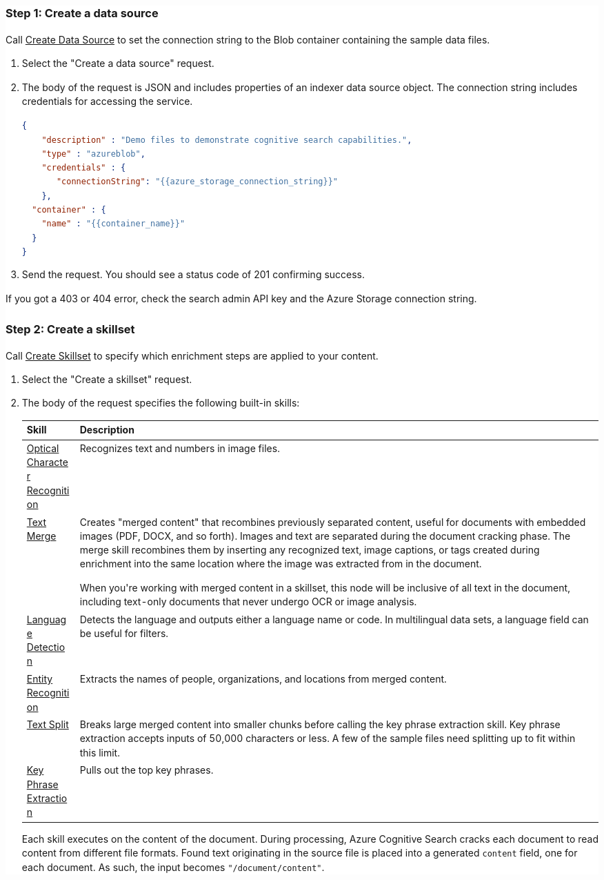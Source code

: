 ### Step 1: Create a data source

Call [Create Data Source](/rest/api/searchservice/create-data-source) to set the connection string to the Blob container containing the sample data files.

1. Select the "Create a data source" request.

1. The body of the request is JSON and includes properties of an indexer data source object. The connection string includes credentials for accessing the service.

    ```json
    {
        "description" : "Demo files to demonstrate cognitive search capabilities.",
        "type" : "azureblob",
        "credentials" : {
           "connectionString": "{{azure_storage_connection_string}}"
        },
      "container" : {
        "name" : "{{container_name}}"
      }
    }
    ```

1. Send the request. You should see a status code of 201 confirming success.

If you got a 403 or 404 error, check the search admin API key and the Azure Storage connection string.

### Step 2: Create a skillset

Call [Create Skillset](/rest/api/searchservice/create-skillset) to specify which enrichment steps are applied to your content.

1. Select the "Create a skillset" request.

1. The body of the request specifies the following built-in skills:

   | Skill                 | Description    |
   |-----------------------|----------------|
   | [Optical Character Recognition](cognitive-search-skill-ocr.md) | Recognizes text and numbers in image files. |
   | [Text Merge](cognitive-search-skill-textmerger.md)  | Creates "merged content" that recombines previously separated content, useful for documents with embedded images (PDF, DOCX, and so forth). Images and text are separated during the document cracking phase. The merge skill recombines them by inserting any recognized text, image captions, or tags created during enrichment into the same location where the image was extracted from in the document. </p>When you're working with merged content in a skillset, this node will be inclusive of all text in the document, including text-only documents that never undergo OCR or image analysis. |
   | [Language Detection](cognitive-search-skill-language-detection.md) | Detects the language and outputs either a language name or code. In multilingual data sets, a language field can be useful for filters. |
   | [Entity Recognition](cognitive-search-skill-entity-recognition-v3.md) | Extracts the names of people, organizations, and locations from merged content. |
   | [Text Split](cognitive-search-skill-textsplit.md)  | Breaks large merged content into smaller chunks before calling the key phrase extraction skill. Key phrase extraction accepts inputs of 50,000 characters or less. A few of the sample files need splitting up to fit within this limit. |
   | [Key Phrase Extraction](cognitive-search-skill-keyphrases.md) | Pulls out the top key phrases.|

   Each skill executes on the content of the document. During processing, Azure Cognitive Search cracks each document to read content from different file formats. Found text originating in the source file is placed into a generated `content` field, one for each document. As such, the input becomes `"/document/content"`.
